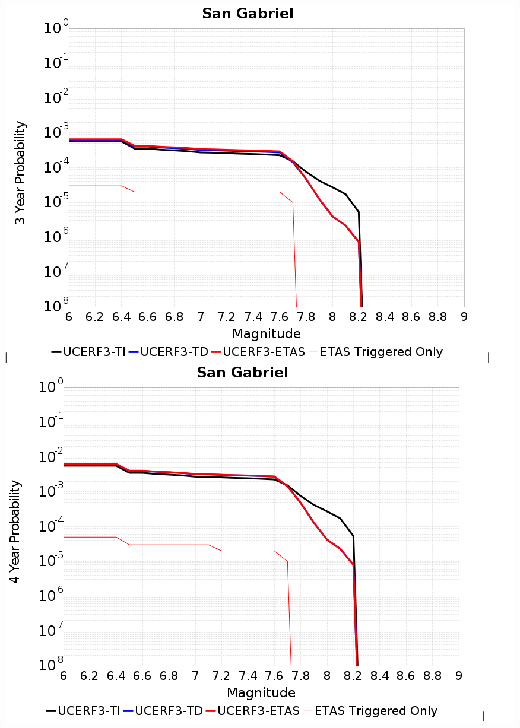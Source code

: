 | ![MPD](plots/parent_sect_mpds/San_Gabriel_1yr.png) | ![MPD](plots/parent_sect_mpds/San_Gabriel_10yr.png) |